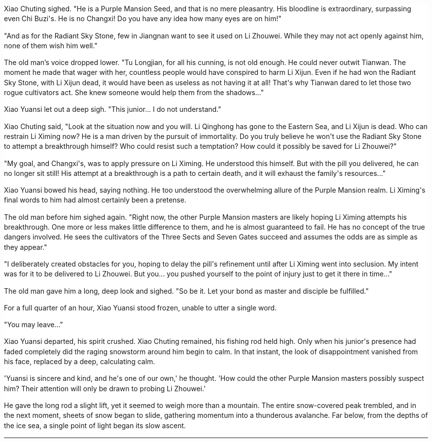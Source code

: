 Xiao Chuting sighed. "He is a Purple Mansion Seed, and that is no mere pleasantry. His bloodline is extraordinary, surpassing even Chi Buzi's. He is no Changxi! Do you have any idea how many eyes are on him!"

"And as for the Radiant Sky Stone, few in Jiangnan want to see it used on Li Zhouwei. While they may not act openly against him, none of them wish him well."

The old man’s voice dropped lower. "Tu Longjian, for all his cunning, is not old enough. He could never outwit Tianwan. The moment he made that wager with her, countless people would have conspired to harm Li Xijun. Even if he had won the Radiant Sky Stone, with Li Xijun dead, it would have been as useless as not having it at all! That's why Tianwan dared to let those two rogue cultivators act. She knew someone would help them from the shadows..."

Xiao Yuansi let out a deep sigh. "This junior... I do not understand."

Xiao Chuting said, "Look at the situation now and you will. Li Qinghong has gone to the Eastern Sea, and Li Xijun is dead. Who can restrain Li Ximing now? He is a man driven by the pursuit of immortality. Do you truly believe he won't use the Radiant Sky Stone to attempt a breakthrough himself? Who could resist such a temptation? How could it possibly be saved for Li Zhouwei?"

"My goal, and Changxi's, was to apply pressure on Li Ximing. He understood this himself. But with the pill you delivered, he can no longer sit still! His attempt at a breakthrough is a path to certain death, and it will exhaust the family's resources..."

Xiao Yuansi bowed his head, saying nothing. He too understood the overwhelming allure of the Purple Mansion realm. Li Ximing's final words to him had almost certainly been a pretense.

The old man before him sighed again. "Right now, the other Purple Mansion masters are likely hoping Li Ximing attempts his breakthrough. One more or less makes little difference to them, and he is almost guaranteed to fail. He has no concept of the true dangers involved. He sees the cultivators of the Three Sects and Seven Gates succeed and assumes the odds are as simple as they appear."

"I deliberately created obstacles for you, hoping to delay the pill's refinement until after Li Ximing went into seclusion. My intent was for it to be delivered to Li Zhouwei. But you... you pushed yourself to the point of injury just to get it there in time..."

The old man gave him a long, deep look and sighed. "So be it. Let your bond as master and disciple be fulfilled."

For a full quarter of an hour, Xiao Yuansi stood frozen, unable to utter a single word.

"You may leave..."

Xiao Yuansi departed, his spirit crushed. Xiao Chuting remained, his fishing rod held high. Only when his junior's presence had faded completely did the raging snowstorm around him begin to calm. In that instant, the look of disappointment vanished from his face, replaced by a deep, calculating calm.

'Yuansi is sincere and kind, and he's one of our own,' he thought. 'How could the other Purple Mansion masters possibly suspect him? Their attention will only be drawn to probing Li Zhouwei.'

He gave the long rod a slight lift, yet it seemed to weigh more than a mountain. The entire snow-covered peak trembled, and in the next moment, sheets of snow began to slide, gathering momentum into a thunderous avalanche. Far below, from the depths of the ice sea, a single point of light began its slow ascent.

***

